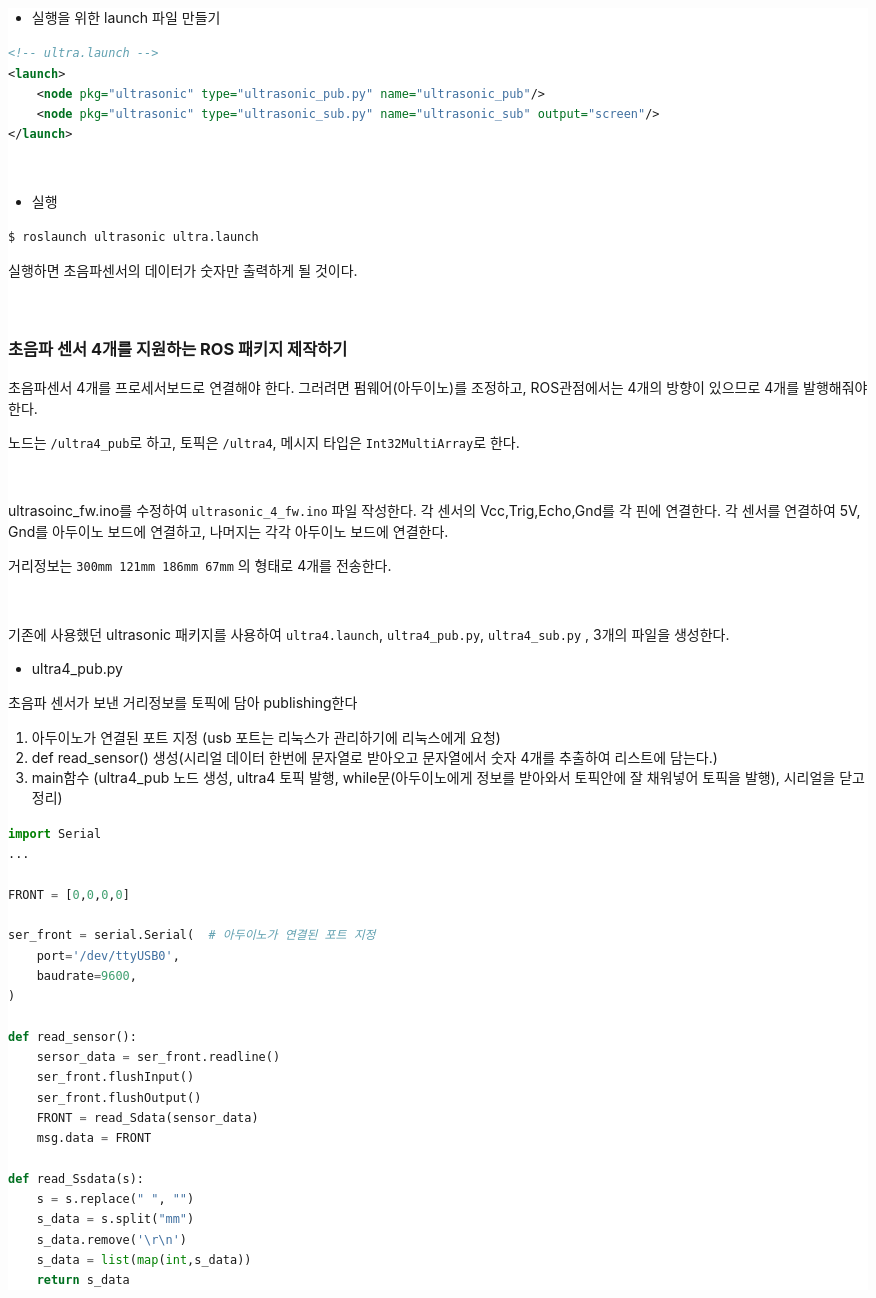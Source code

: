 
- 실행을 위한 launch 파일 만들기

```xml
<!-- ultra.launch -->
<launch>
    <node pkg="ultrasonic" type="ultrasonic_pub.py" name="ultrasonic_pub"/>
    <node pkg="ultrasonic" type="ultrasonic_sub.py" name="ultrasonic_sub" output="screen"/>
</launch>
```

<br>

- 실행

```bash
$ roslaunch ultrasonic ultra.launch
```

실행하면 초음파센서의 데이터가 숫자만 출력하게 될 것이다.

<br>

### 초음파 센서 4개를 지원하는 ROS 패키지 제작하기

초음파센서 4개를 프로세서보드로 연결해야 한다. 그러려면 펌웨어(아두이노)를 조정하고, ROS관점에서는 4개의 방향이 있으므로 4개를 발행해줘야 한다.

노드는 `/ultra4_pub`로 하고, 토픽은 `/ultra4`, 메시지 타입은 `Int32MultiArray`로 한다.

<br>

ultrasoinc_fw.ino를 수정하여 `ultrasonic_4_fw.ino` 파일 작성한다. 각 센서의 Vcc,Trig,Echo,Gnd를 각 핀에 연결한다. 각 센서를 연결하여 5V, Gnd를 아두이노 보드에 연결하고, 나머지는 각각 아두이노 보드에 연결한다.

거리정보는 `300mm 121mm 186mm 67mm` 의 형태로 4개를 전송한다.

<br>

기존에 사용했던 ultrasonic 패키지를 사용하여 `ultra4.launch`, `ultra4_pub.py`, `ultra4_sub.py` , 3개의 파일을 생성한다. 

- ultra4_pub.py

초음파 센서가 보낸 거리정보를 토픽에 담아 publishing한다

1. 아두이노가 연결된 포트 지정 (usb 포트는 리눅스가 관리하기에 리눅스에게 요청)
2. def read_sensor() 생성(시리얼 데이터 한번에 문자열로 받아오고 문자열에서 숫자 4개를 추출하여 리스트에 담는다.)
3. main함수 (ultra4_pub 노드 생성, ultra4 토픽 발행, while문(아두이노에게 정보를 받아와서 토픽안에 잘 채워넣어 토픽을 발행), 시리얼을 닫고 정리)

```python
import Serial
...

FRONT = [0,0,0,0]

ser_front = serial.Serial(  # 아두이노가 연결된 포트 지정
    port='/dev/ttyUSB0',
    baudrate=9600,
)

def read_sensor():
    sersor_data = ser_front.readline()
    ser_front.flushInput()
    ser_front.flushOutput()
    FRONT = read_Sdata(sensor_data)
    msg.data = FRONT

def read_Ssdata(s):
    s = s.replace(" ", "")
    s_data = s.split("mm")
    s_data.remove('\r\n')
    s_data = list(map(int,s_data))
    return s_data
```